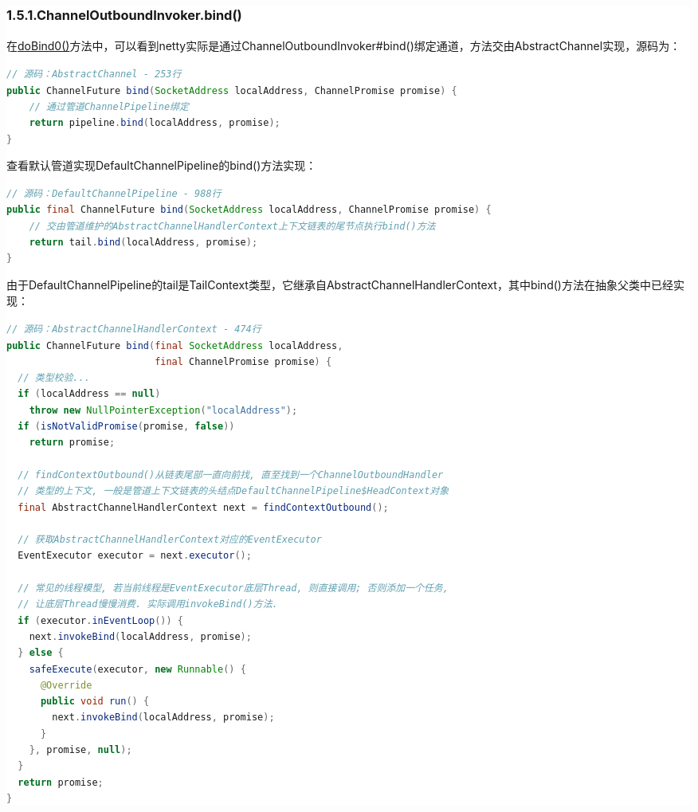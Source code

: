 ### 1.5.1.ChannelOutboundInvoker.bind()

在[doBind0()](#1.3.doBind0())方法中，可以看到netty实际是通过ChannelOutboundInvoker#bind()绑定通道，方法交由AbstractChannel实现，源码为：

```java
// 源码：AbstractChannel - 253行
public ChannelFuture bind(SocketAddress localAddress, ChannelPromise promise) {
    // 通过管道ChannelPipeline绑定
    return pipeline.bind(localAddress, promise);
}
```

查看默认管道实现DefaultChannelPipeline的bind()方法实现：

```java
// 源码：DefaultChannelPipeline - 988行
public final ChannelFuture bind(SocketAddress localAddress, ChannelPromise promise) {
    // 交由管道维护的AbstractChannelHandlerContext上下文链表的尾节点执行bind()方法
    return tail.bind(localAddress, promise);
}
```

由于DefaultChannelPipeline的tail是TailContext类型，它继承自AbstractChannelHandlerContext，其中bind()方法在抽象父类中已经实现：

```java
// 源码：AbstractChannelHandlerContext - 474行
public ChannelFuture bind(final SocketAddress localAddress, 
                          final ChannelPromise promise) {
  // 类型校验...
  if (localAddress == null) 
    throw new NullPointerException("localAddress");
  if (isNotValidPromise(promise, false)) 
    return promise;
  
  // findContextOutbound()从链表尾部一直向前找, 直至找到一个ChannelOutboundHandler
  // 类型的上下文, 一般是管道上下文链表的头结点DefaultChannelPipeline$HeadContext对象
  final AbstractChannelHandlerContext next = findContextOutbound();
  
  // 获取AbstractChannelHandlerContext对应的EventExecutor
  EventExecutor executor = next.executor();
  
  // 常见的线程模型, 若当前线程是EventExecutor底层Thread, 则直接调用; 否则添加一个任务,
  // 让底层Thread慢慢消费. 实际调用invokeBind()方法.
  if (executor.inEventLoop()) {
    next.invokeBind(localAddress, promise);
  } else {
    safeExecute(executor, new Runnable() {
      @Override
      public void run() {
        next.invokeBind(localAddress, promise);
      }
    }, promise, null);
  }
  return promise;
}
```

